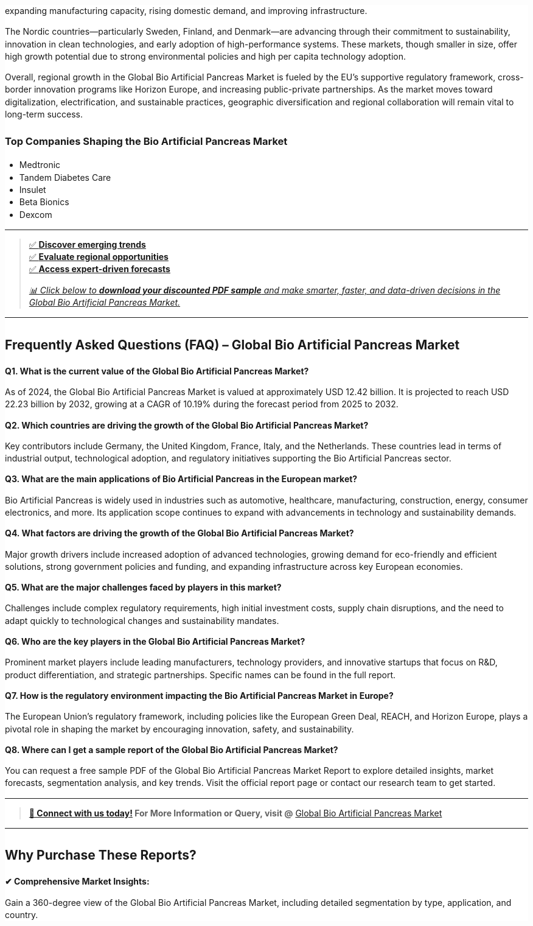 expanding manufacturing capacity, rising domestic demand, and improving infrastructure.</p><p>The Nordic countries&mdash;particularly Sweden, Finland, and Denmark&mdash;are advancing through their commitment to sustainability, innovation in clean technologies, and early adoption of high-performance systems. These markets, though smaller in size, offer high growth potential due to strong environmental policies and high per capita technology adoption.</p><p>Overall, regional growth in the Global Bio Artificial Pancreas Market is fueled by the EU&rsquo;s supportive regulatory framework, cross-border innovation programs like Horizon Europe, and increasing public-private partnerships. As the market moves toward digitalization, electrification, and sustainable practices, geographic diversification and regional collaboration will remain vital to long-term success.</p><p><h3>Top Companies Shaping the Bio Artificial Pancreas Market </h3><ul><li>Medtronic</li><li> Tandem Diabetes Care</li><li> Insulet</li><li> Beta Bionics</li><li> Dexcom</li></ul></p><hr /><blockquote><p><a href="https://www.marketresearchintellect.com/ask-for-discount/?rid=203957&amp;amp;utm_source=Github-R&amp;amp;utm_medium=019">✅ <strong data-start="617" data-end="645">Discover emerging trends</strong></a><br data-start="645" data-end="648" /><a href="https://www.marketresearchintellect.com/ask-for-discount/?rid=203957&amp;amp;utm_source=Github-R&amp;amp;utm_medium=019"> ✅ <strong data-start="650" data-end="685">Evaluate regional opportunities</strong></a><br data-start="685" data-end="688" /><a href="https://www.marketresearchintellect.com/ask-for-discount/?rid=203957&amp;amp;utm_source=Github-R&amp;amp;utm_medium=019"> ✅ <strong data-start="690" data-end="724">Access expert-driven forecasts</strong></a></p><p class="" data-start="728" data-end="864"><em><a href="https://www.marketresearchintellect.com/ask-for-discount/?rid=203957&amp;amp;utm_source=Github-R&amp;amp;utm_medium=019">📊 Click below to <strong data-start="746" data-end="785">download your discounted PDF sample</strong> and make smarter, faster, and data-driven decisions in the Global Bio Artificial Pancreas Market.</a></em></p></blockquote><hr /><h2>Frequently Asked Questions (FAQ) &ndash; Global Bio Artificial Pancreas Market</h2><p><strong>Q1. What is the current value of the Global Bio Artificial Pancreas Market?</strong></p><p>As of 2024, the Global Bio Artificial Pancreas Market is valued at approximately USD 12.42 billion. It is projected to reach USD 22.23 billion by 2032, growing at a CAGR of 10.19% during the forecast period from 2025 to 2032.</p><p><strong>Q2. Which countries are driving the growth of the Global Bio Artificial Pancreas Market?</strong></p><p>Key contributors include Germany, the United Kingdom, France, Italy, and the Netherlands. These countries lead in terms of industrial output, technological adoption, and regulatory initiatives supporting the Bio Artificial Pancreas sector.</p><p><strong>Q3. What are the main applications of Bio Artificial Pancreas in the European market?</strong></p><p>Bio Artificial Pancreas is widely used in industries such as automotive, healthcare, manufacturing, construction, energy, consumer electronics, and more. Its application scope continues to expand with advancements in technology and sustainability demands.</p><p><strong>Q4. What factors are driving the growth of the Global Bio Artificial Pancreas Market?</strong></p><p>Major growth drivers include increased adoption of advanced technologies, growing demand for eco-friendly and efficient solutions, strong government policies and funding, and expanding infrastructure across key European economies.</p><p><strong>Q5. What are the major challenges faced by players in this market?</strong></p><p>Challenges include complex regulatory requirements, high initial investment costs, supply chain disruptions, and the need to adapt quickly to technological changes and sustainability mandates.</p><p><strong>Q6. Who are the key players in the Global Bio Artificial Pancreas Market?</strong></p><p>Prominent market players include leading manufacturers, technology providers, and innovative startups that focus on R&amp;D, product differentiation, and strategic partnerships. Specific names can be found in the full report.</p><p><strong>Q7. How is the regulatory environment impacting the Bio Artificial Pancreas Market in Europe?</strong></p><p>The European Union&rsquo;s regulatory framework, including policies like the European Green Deal, REACH, and Horizon Europe, plays a pivotal role in shaping the market by encouraging innovation, safety, and sustainability.</p><p><strong>Q8. Where can I get a sample report of the Global Bio Artificial Pancreas Market?</strong></p><p>You can request a free sample PDF of the Global Bio Artificial Pancreas Market Report to explore detailed insights, market forecasts, segmentation analysis, and key trends. Visit the official report page or contact our research team to get started.</p><hr /><blockquote><p><span class="font-[700]"><strong><a href="https://www.marketresearchintellect.com/product/bio-artificial-pancreas-market-size-and-forecast/?utm_source=Linkedin&utm_medium=019">📩 Connect with us today!</a> For More Information or Query, visit&nbsp;@</strong>&nbsp;</span><span class="font-[700]"><a href="https://www.marketresearchintellect.com/product/bio-artificial-pancreas-market-size-and-forecast/?utm_source=Linkedin&utm_medium=019" target="_blank" data-tracking-control-name="article-ssr-frontend-pulse_little-text-block" data-tracking-will-navigate="" data-test-link="">Global Bio Artificial Pancreas Market</a></span></p></blockquote><hr /><h2>Why Purchase These Reports?</h2><p><strong>✔ Comprehensive Market Insights:</strong></p><p>Gain a 360-degree view of the Global Bio Artificial Pancreas Market, including detailed segmentation by type, application, and country.